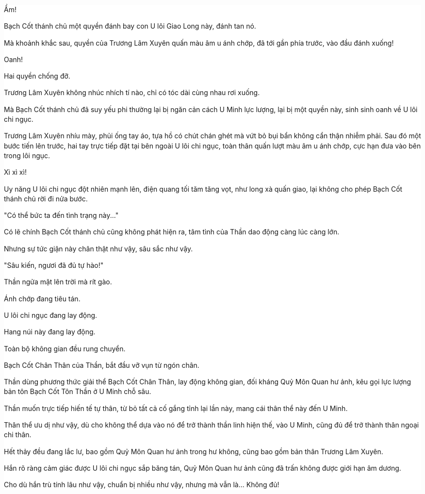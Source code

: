 Ầm!

Bạch Cốt thánh chủ một quyền đánh bay con U lôi Giao Long này, đánh tan nó.

Mà khoảnh khắc sau, quyền của Trương Lâm Xuyên quấn màu âm u ánh chớp, đã tới gần phía trước, vào đầu đánh xuống!

Oanh!

Hai quyền chống đỡ.

Trương Lâm Xuyên không nhúc nhích tí nào, chỉ có tóc dài cùng nhau rơi xuống.

Mà Bạch Cốt thánh chủ đã suy yếu phi thường lại bị ngăn cản cách U Minh lực lượng, lại bị một quyền này, sinh sinh oanh về U lôi chi ngục.

Trương Lâm Xuyên nhíu mày, phủi ống tay áo, tựa hồ có chút chán ghét mà vứt bỏ bụi bẩn không cẩn thận nhiễm phải. Sau đó một bước tiến lên trước, hai tay trực tiếp đặt tại bên ngoài U lôi chi ngục, toàn thân quấn lượt màu âm u ánh chớp, cực hạn đưa vào bên trong lôi ngục.

Xì xì xì!

Uy năng U lôi chi ngục đột nhiên mạnh lên, điện quang tối tăm tăng vọt, như long xà quấn giao, lại không cho phép Bạch Cốt thánh chủ rời đi nửa bước.

"Có thể bức ta đến tình trạng này..."

Có lẽ chính Bạch Cốt thánh chủ cũng không phát hiện ra, tâm tình của Thần dao động càng lúc càng lớn.

Nhưng sự tức giận này chân thật như vậy, sâu sắc như vậy.

"Sâu kiến, ngươi đã đủ tự hào!"

Thần ngửa mặt lên trời mà rít gào.

Ánh chớp đang tiêu tán.

U lôi chi ngục đang lay động.

Hang núi này đang lay động.

Toàn bộ không gian đều rung chuyển.

Bạch Cốt Chân Thân của Thần, bắt đầu vỡ vụn từ ngón chân.

Thần dùng phương thức giải thể Bạch Cốt Chân Thân, lay động không gian, đối kháng Quỷ Môn Quan hư ảnh, kêu gọi lực lượng bản tôn Bạch Cốt Tôn Thần ở U Minh chỗ sâu.

Thần muốn trực tiếp hiến tế tự thân, từ bỏ tất cả cố gắng tỉnh lại lần này, mang cái thân thể này đến U Minh.

Thân thể ưu dị như vậy, dù cho không thể dựa vào nó để trở thành thần linh hiện thế, vào U Minh, cũng đủ để trở thành thân ngoại chi thân.

Hết thảy đều đang lắc lư, bao gồm Quỷ Môn Quan hư ảnh trong hư không, cũng bao gồm bản thân Trương Lâm Xuyên.

Hắn rõ ràng cảm giác được U lôi chi ngục sắp băng tán, Quỷ Môn Quan hư ảnh cũng đã trấn không được giới hạn âm dương.

Cho dù hắn trù tính lâu như vậy, chuẩn bị nhiều như vậy, nhưng mà vẫn là... Không đủ!
